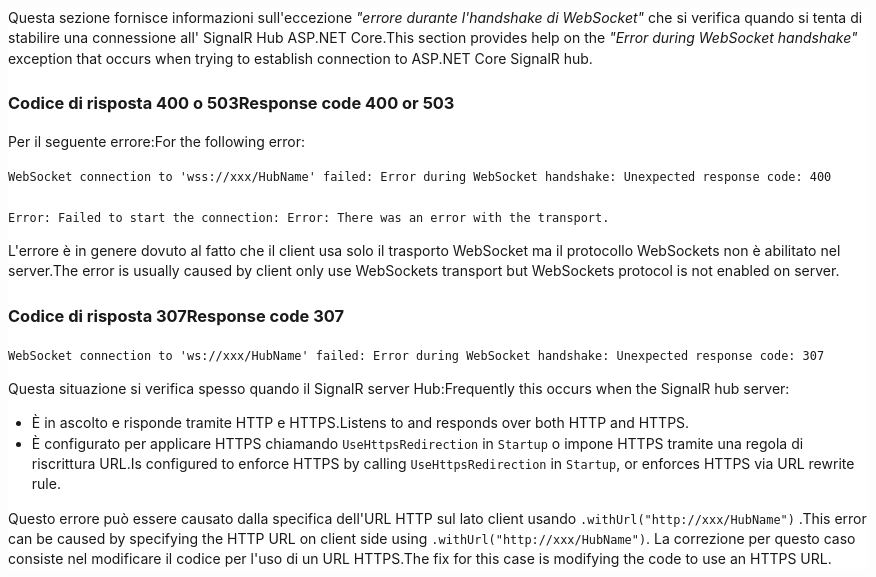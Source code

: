 <span data-ttu-id="4e90c-217">Questa sezione fornisce informazioni sull'eccezione *"errore durante l'handshake di WebSocket"* che si verifica quando si tenta di stabilire una connessione all' SignalR Hub ASP.NET Core.</span><span class="sxs-lookup"><span data-stu-id="4e90c-217">This section provides help on the *"Error during WebSocket handshake"* exception that occurs when trying to establish connection to ASP.NET Core SignalR hub.</span></span>

### <a name="response-code-400-or-503"></a><span data-ttu-id="4e90c-218">Codice di risposta 400 o 503</span><span class="sxs-lookup"><span data-stu-id="4e90c-218">Response code 400 or 503</span></span>

<span data-ttu-id="4e90c-219">Per il seguente errore:</span><span class="sxs-lookup"><span data-stu-id="4e90c-219">For the following error:</span></span>

```log
WebSocket connection to 'wss://xxx/HubName' failed: Error during WebSocket handshake: Unexpected response code: 400

Error: Failed to start the connection: Error: There was an error with the transport.
```

<span data-ttu-id="4e90c-220">L'errore è in genere dovuto al fatto che il client usa solo il trasporto WebSocket ma il protocollo WebSockets non è abilitato nel server.</span><span class="sxs-lookup"><span data-stu-id="4e90c-220">The error is usually caused by client only use WebSockets transport but WebSockets protocol is not enabled on server.</span></span>

### <a name="response-code-307"></a><span data-ttu-id="4e90c-221">Codice di risposta 307</span><span class="sxs-lookup"><span data-stu-id="4e90c-221">Response code 307</span></span>

```log
WebSocket connection to 'ws://xxx/HubName' failed: Error during WebSocket handshake: Unexpected response code: 307
```

<span data-ttu-id="4e90c-222">Questa situazione si verifica spesso quando il SignalR server Hub:</span><span class="sxs-lookup"><span data-stu-id="4e90c-222">Frequently this occurs when the SignalR hub server:</span></span>

* <span data-ttu-id="4e90c-223">È in ascolto e risponde tramite HTTP e HTTPS.</span><span class="sxs-lookup"><span data-stu-id="4e90c-223">Listens to and responds over both HTTP and HTTPS.</span></span>
* <span data-ttu-id="4e90c-224">È configurato per applicare HTTPS chiamando `UseHttpsRedirection` in `Startup` o impone HTTPS tramite una regola di riscrittura URL.</span><span class="sxs-lookup"><span data-stu-id="4e90c-224">Is configured to enforce HTTPS by calling `UseHttpsRedirection` in `Startup`, or enforces HTTPS via URL rewrite rule.</span></span>

<span data-ttu-id="4e90c-225">Questo errore può essere causato dalla specifica dell'URL HTTP sul lato client usando `.withUrl("http://xxx/HubName")` .</span><span class="sxs-lookup"><span data-stu-id="4e90c-225">This error can be caused by specifying the HTTP URL on client side using `.withUrl("http://xxx/HubName")`.</span></span> <span data-ttu-id="4e90c-226">La correzione per questo caso consiste nel modificare il codice per l'uso di un URL HTTPS.</span><span class="sxs-lookup"><span data-stu-id="4e90c-226">The fix for this case is modifying the code to use an HTTPS URL.</span></span>
